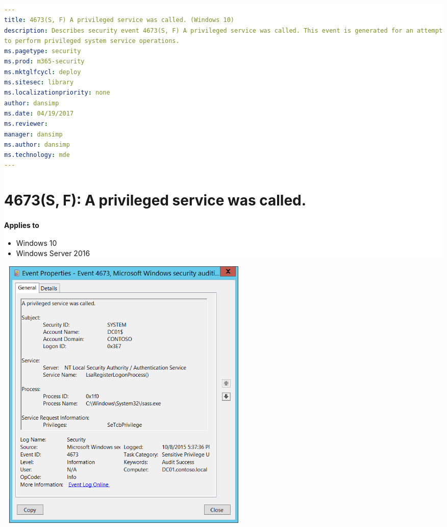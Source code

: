 ```yaml
---
title: 4673(S, F) A privileged service was called. (Windows 10)
description: Describes security event 4673(S, F) A privileged service was called. This event is generated for an attempt to perform privileged system service operations.
ms.pagetype: security
ms.prod: m365-security
ms.mktglfcycl: deploy
ms.sitesec: library
ms.localizationpriority: none
author: dansimp
ms.date: 04/19/2017
ms.reviewer: 
manager: dansimp
ms.author: dansimp
ms.technology: mde
---
```


# 4673(S, F): A privileged service was called.

**Applies to**
-   Windows 10
-   Windows Server 2016


<img src="images/event-4673.png" alt="Event 4673 illustration" width="449" height="503" hspace="10" align="left" />
